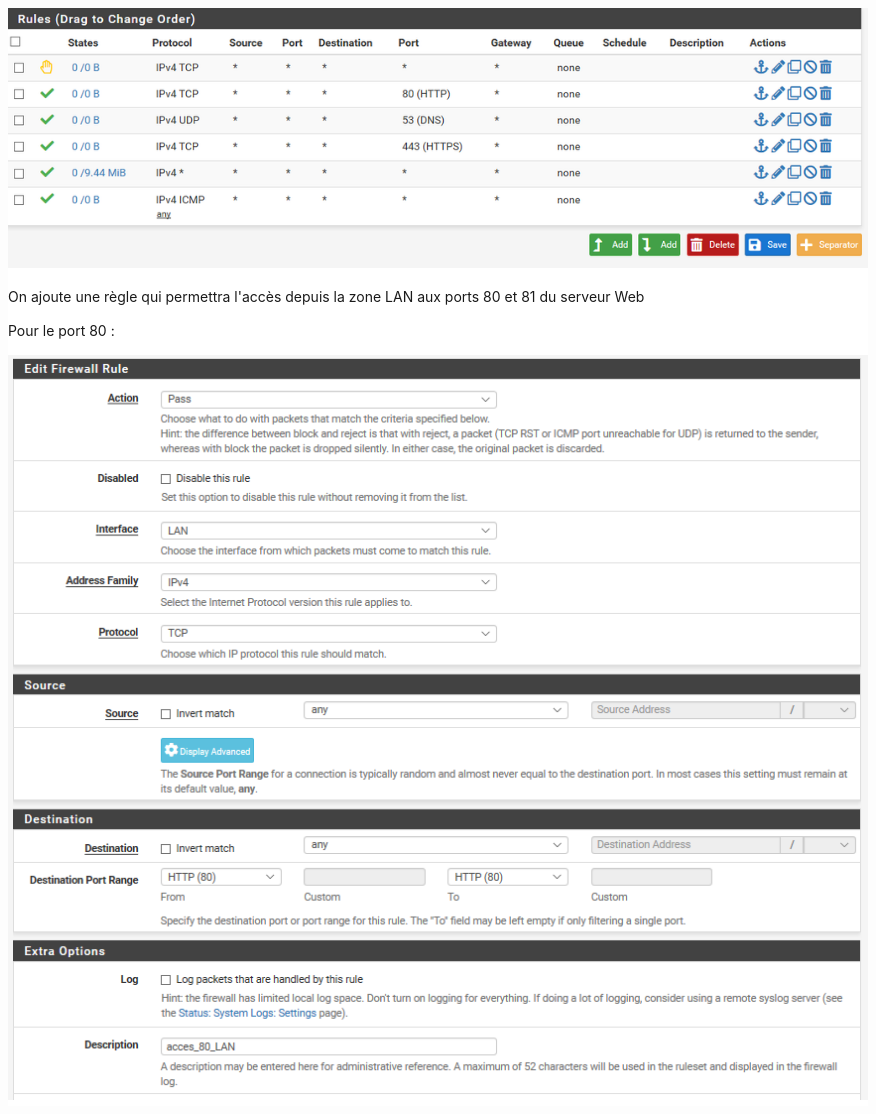 ![](mediafolder/cfa4902bc5afb74b3b1dabb4e3a5e7d4f3893f18.png)

On ajoute une règle qui permettra l'accès depuis la zone LAN aux ports
80 et 81 du serveur Web

Pour le port 80 :

![](mediafolder/391b0c28059f29f87ae91cf6354f792a75aa2d9a.png)

